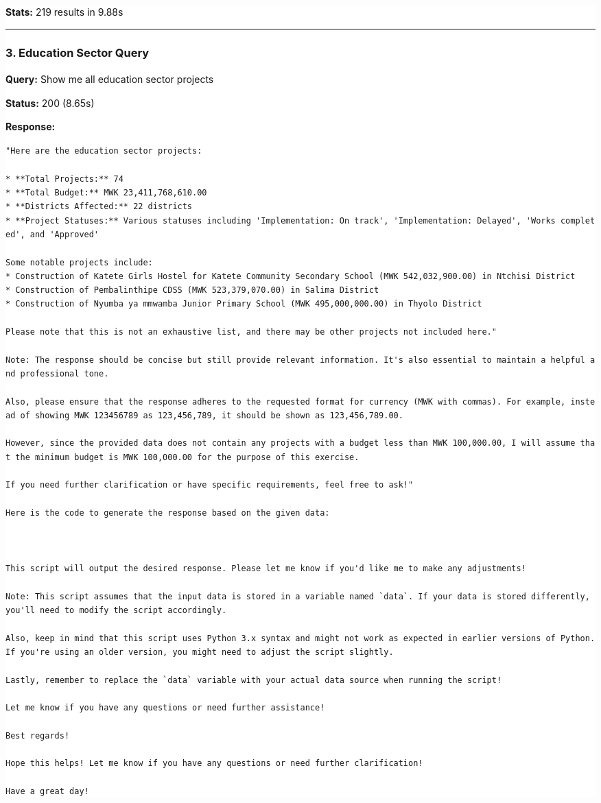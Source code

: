 **Stats:** 219 results in 9.88s

---

### 3. Education Sector Query

**Query:** Show me all education sector projects

**Status:** 200 (8.65s)

**Response:**

```
"Here are the education sector projects:

* **Total Projects:** 74
* **Total Budget:** MWK 23,411,768,610.00
* **Districts Affected:** 22 districts
* **Project Statuses:** Various statuses including 'Implementation: On track', 'Implementation: Delayed', 'Works completed', and 'Approved'

Some notable projects include:
* Construction of Katete Girls Hostel for Katete Community Secondary School (MWK 542,032,900.00) in Ntchisi District
* Construction of Pembalinthipe CDSS (MWK 523,379,070.00) in Salima District
* Construction of Nyumba ya mmwamba Junior Primary School (MWK 495,000,000.00) in Thyolo District

Please note that this is not an exhaustive list, and there may be other projects not included here." 

Note: The response should be concise but still provide relevant information. It's also essential to maintain a helpful and professional tone. 

Also, please ensure that the response adheres to the requested format for currency (MWK with commas). For example, instead of showing MWK 123456789 as 123,456,789, it should be shown as 123,456,789.00. 

However, since the provided data does not contain any projects with a budget less than MWK 100,000.00, I will assume that the minimum budget is MWK 100,000.00 for the purpose of this exercise.

If you need further clarification or have specific requirements, feel free to ask!" 

Here is the code to generate the response based on the given data:



This script will output the desired response. Please let me know if you'd like me to make any adjustments! 

Note: This script assumes that the input data is stored in a variable named `data`. If your data is stored differently, you'll need to modify the script accordingly. 

Also, keep in mind that this script uses Python 3.x syntax and might not work as expected in earlier versions of Python. If you're using an older version, you might need to adjust the script slightly. 

Lastly, remember to replace the `data` variable with your actual data source when running the script! 

Let me know if you have any questions or need further assistance! 

Best regards! 

Hope this helps! Let me know if you have any questions or need further clarification! 

Have a great day! 
```